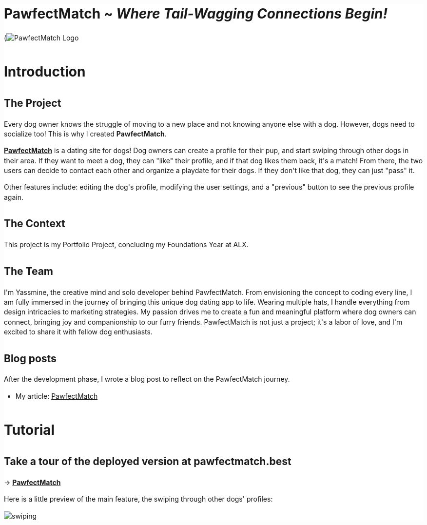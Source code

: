 # PawfectMatch ~ *Where Tail-Wagging Connections Begin!*

(![PawfectMatch Logo](https://github.com/yassminee00/pawfectmatch/assets/142147424/caab3a8a-70cb-446e-b8b8-ba22657af39d)


# Introduction

## The Project
Every dog owner knows the struggle of moving to a new place and not knowing anyone else with a dog. However, dogs need to socialize too! This is why I created **PawfectMatch**.

[**PawfectMatch**](https://pawfectmatch.best/) is a dating site for dogs! Dog owners can create a profile for their pup, and start swiping through other dogs in their area. If they want to meet a dog, they can "like" their profile, and if that dog likes them back, it's a match! From there, the two users can decide to contact each other and organize a playdate for their dogs. If they don't like that dog, they can just "pass" it.

Other features include: editing the dog's profile, modifying the user settings, and a "previous" button to see the previous profile again.

## The Context
This project is my Portfolio Project, concluding my Foundations Year at ALX.

## The Team
I'm Yassmine, the creative mind and solo developer behind PawfectMatch. From envisioning the concept to coding every line, I am fully immersed in the journey of bringing this unique dog dating app to life. Wearing multiple hats, I handle everything from design intricacies to marketing strategies. My passion drives me to create a fun and meaningful platform where dog owners can connect, bringing joy and companionship to our furry friends. PawfectMatch is not just a project; it's a labor of love, and I'm excited to share it with fellow dog enthusiasts.

## Blog posts
After the development phase, I wrote a blog post to reflect on the PawfectMatch journey.

* My article: [PawfectMatch](https://medium.com/@yassmine.elghalbzouri129/unleashing-happiness-pawfectmatch-the-dating-app-for-dogs-f7fc6997f095)

# Tutorial

## Take a tour of the deployed version at pawfectmatch.best
-> [**PawfectMatch**](https://pawfectmatch.best/)

Here is a little preview of the main feature, the swiping through other dogs' profiles:

![swiping](./public/icons/browse_no_text.png)
